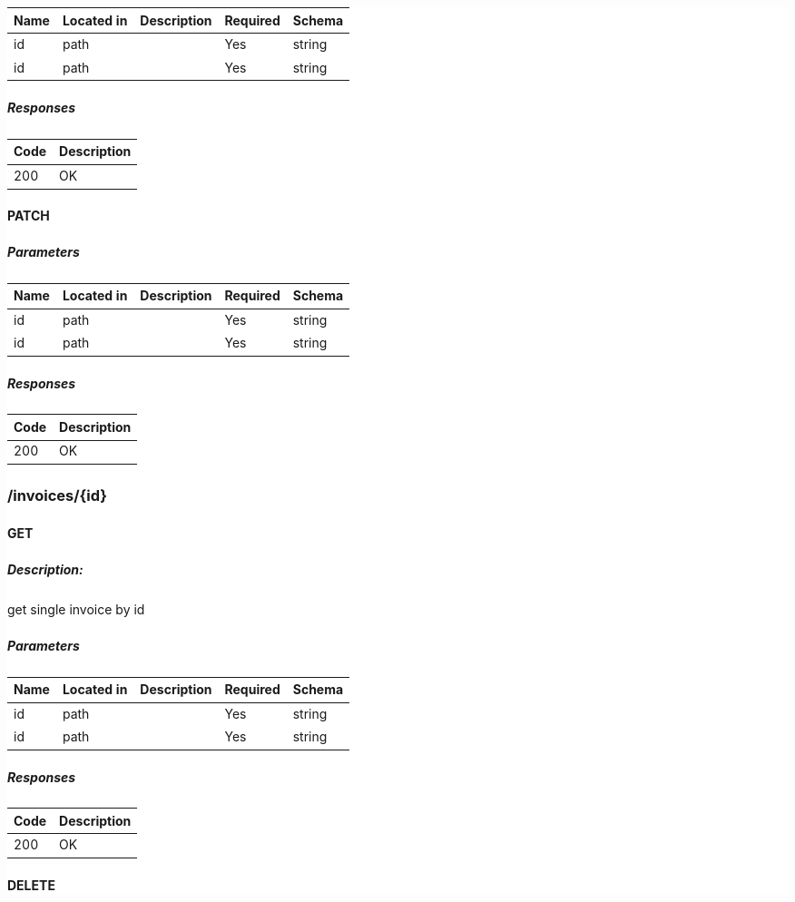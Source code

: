 | Name | Located in | Description | Required | Schema |
| ---- | ---------- | ----------- | -------- | ------ |
| id   | path       |             | Yes      | string |
| id   | path       |             | Yes      | string |

##### Responses

| Code | Description |
| ---- | ----------- |
| 200  | OK          |

#### PATCH

##### Parameters

| Name | Located in | Description | Required | Schema |
| ---- | ---------- | ----------- | -------- | ------ |
| id   | path       |             | Yes      | string |
| id   | path       |             | Yes      | string |

##### Responses

| Code | Description |
| ---- | ----------- |
| 200  | OK          |

### /invoices/{id}

#### GET

##### Description:

get single invoice by id

##### Parameters

| Name | Located in | Description | Required | Schema |
| ---- | ---------- | ----------- | -------- | ------ |
| id   | path       |             | Yes      | string |
| id   | path       |             | Yes      | string |

##### Responses

| Code | Description |
| ---- | ----------- |
| 200  | OK          |

#### DELETE

